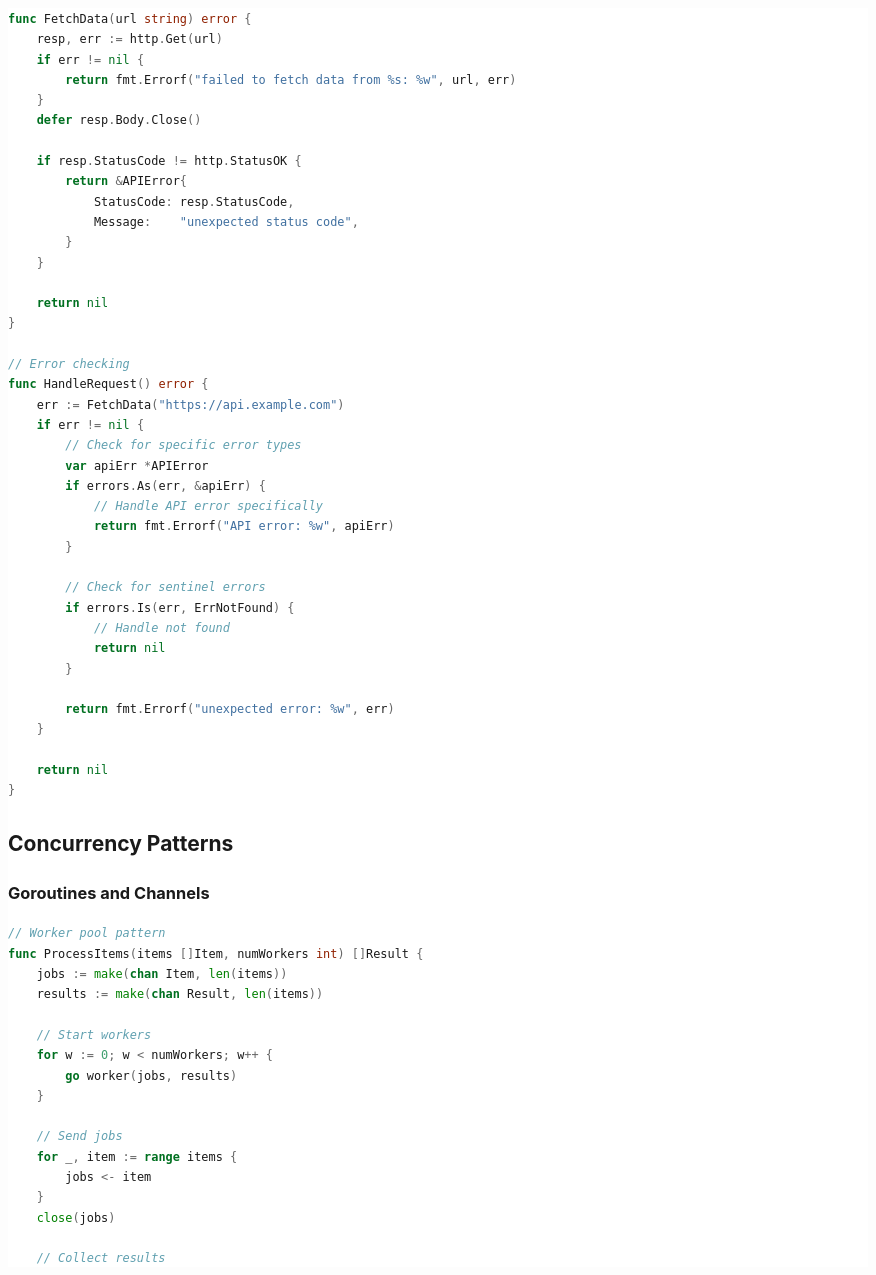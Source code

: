 ```go
func FetchData(url string) error {
	resp, err := http.Get(url)
	if err != nil {
		return fmt.Errorf("failed to fetch data from %s: %w", url, err)
	}
	defer resp.Body.Close()

	if resp.StatusCode != http.StatusOK {
		return &APIError{
			StatusCode: resp.StatusCode,
			Message:    "unexpected status code",
		}
	}

	return nil
}

// Error checking
func HandleRequest() error {
	err := FetchData("https://api.example.com")
	if err != nil {
		// Check for specific error types
		var apiErr *APIError
		if errors.As(err, &apiErr) {
			// Handle API error specifically
			return fmt.Errorf("API error: %w", apiErr)
		}

		// Check for sentinel errors
		if errors.Is(err, ErrNotFound) {
			// Handle not found
			return nil
		}

		return fmt.Errorf("unexpected error: %w", err)
	}

	return nil
}
```

## Concurrency Patterns

### Goroutines and Channels
```go
// Worker pool pattern
func ProcessItems(items []Item, numWorkers int) []Result {
	jobs := make(chan Item, len(items))
	results := make(chan Result, len(items))

	// Start workers
	for w := 0; w < numWorkers; w++ {
		go worker(jobs, results)
	}

	// Send jobs
	for _, item := range items {
		jobs <- item
	}
	close(jobs)

	// Collect results
```